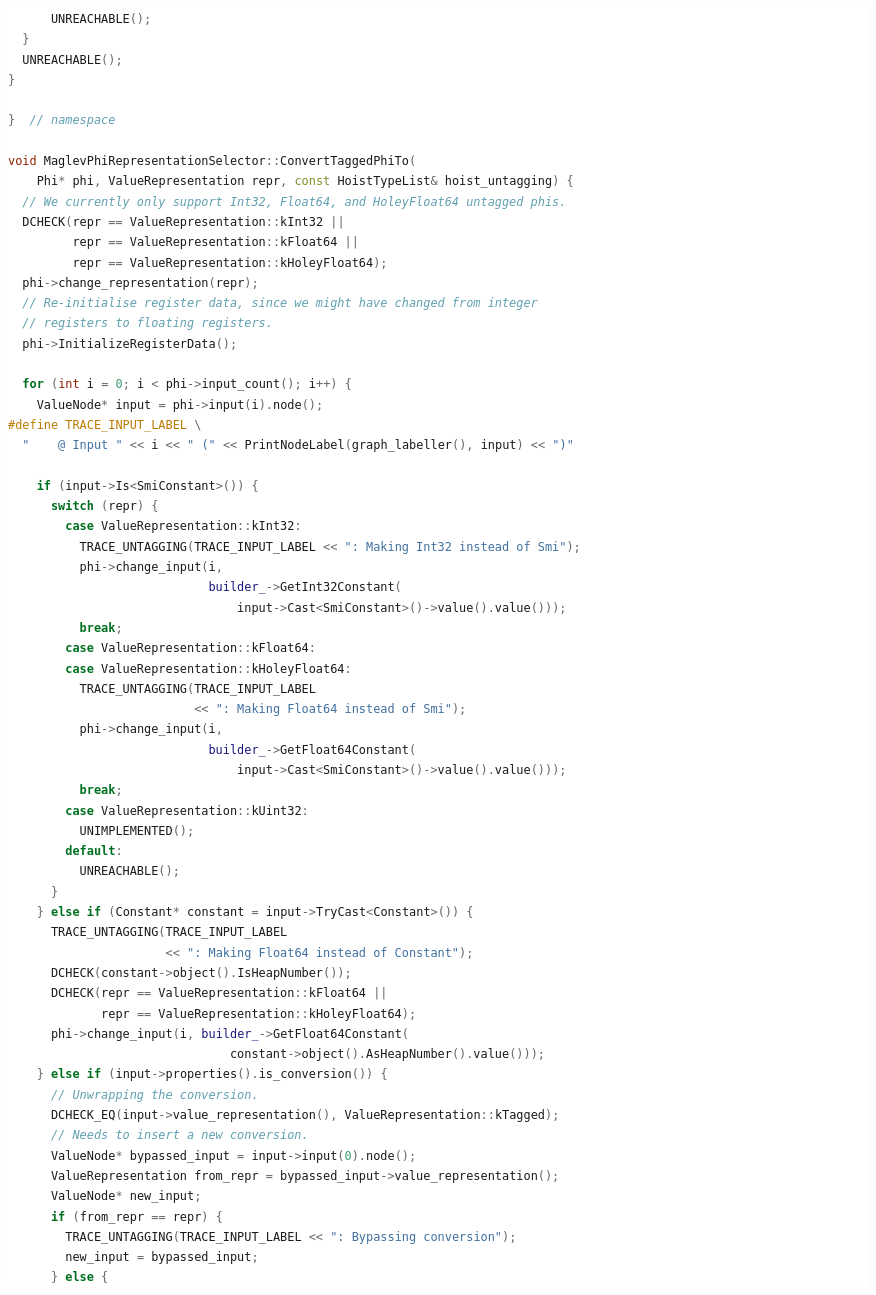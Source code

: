 ```cpp
      UNREACHABLE();
  }
  UNREACHABLE();
}

}  // namespace

void MaglevPhiRepresentationSelector::ConvertTaggedPhiTo(
    Phi* phi, ValueRepresentation repr, const HoistTypeList& hoist_untagging) {
  // We currently only support Int32, Float64, and HoleyFloat64 untagged phis.
  DCHECK(repr == ValueRepresentation::kInt32 ||
         repr == ValueRepresentation::kFloat64 ||
         repr == ValueRepresentation::kHoleyFloat64);
  phi->change_representation(repr);
  // Re-initialise register data, since we might have changed from integer
  // registers to floating registers.
  phi->InitializeRegisterData();

  for (int i = 0; i < phi->input_count(); i++) {
    ValueNode* input = phi->input(i).node();
#define TRACE_INPUT_LABEL \
  "    @ Input " << i << " (" << PrintNodeLabel(graph_labeller(), input) << ")"

    if (input->Is<SmiConstant>()) {
      switch (repr) {
        case ValueRepresentation::kInt32:
          TRACE_UNTAGGING(TRACE_INPUT_LABEL << ": Making Int32 instead of Smi");
          phi->change_input(i,
                            builder_->GetInt32Constant(
                                input->Cast<SmiConstant>()->value().value()));
          break;
        case ValueRepresentation::kFloat64:
        case ValueRepresentation::kHoleyFloat64:
          TRACE_UNTAGGING(TRACE_INPUT_LABEL
                          << ": Making Float64 instead of Smi");
          phi->change_input(i,
                            builder_->GetFloat64Constant(
                                input->Cast<SmiConstant>()->value().value()));
          break;
        case ValueRepresentation::kUint32:
          UNIMPLEMENTED();
        default:
          UNREACHABLE();
      }
    } else if (Constant* constant = input->TryCast<Constant>()) {
      TRACE_UNTAGGING(TRACE_INPUT_LABEL
                      << ": Making Float64 instead of Constant");
      DCHECK(constant->object().IsHeapNumber());
      DCHECK(repr == ValueRepresentation::kFloat64 ||
             repr == ValueRepresentation::kHoleyFloat64);
      phi->change_input(i, builder_->GetFloat64Constant(
                               constant->object().AsHeapNumber().value()));
    } else if (input->properties().is_conversion()) {
      // Unwrapping the conversion.
      DCHECK_EQ(input->value_representation(), ValueRepresentation::kTagged);
      // Needs to insert a new conversion.
      ValueNode* bypassed_input = input->input(0).node();
      ValueRepresentation from_repr = bypassed_input->value_representation();
      ValueNode* new_input;
      if (from_repr == repr) {
        TRACE_UNTAGGING(TRACE_INPUT_LABEL << ": Bypassing conversion");
        new_input = bypassed_input;
      } else {
```
